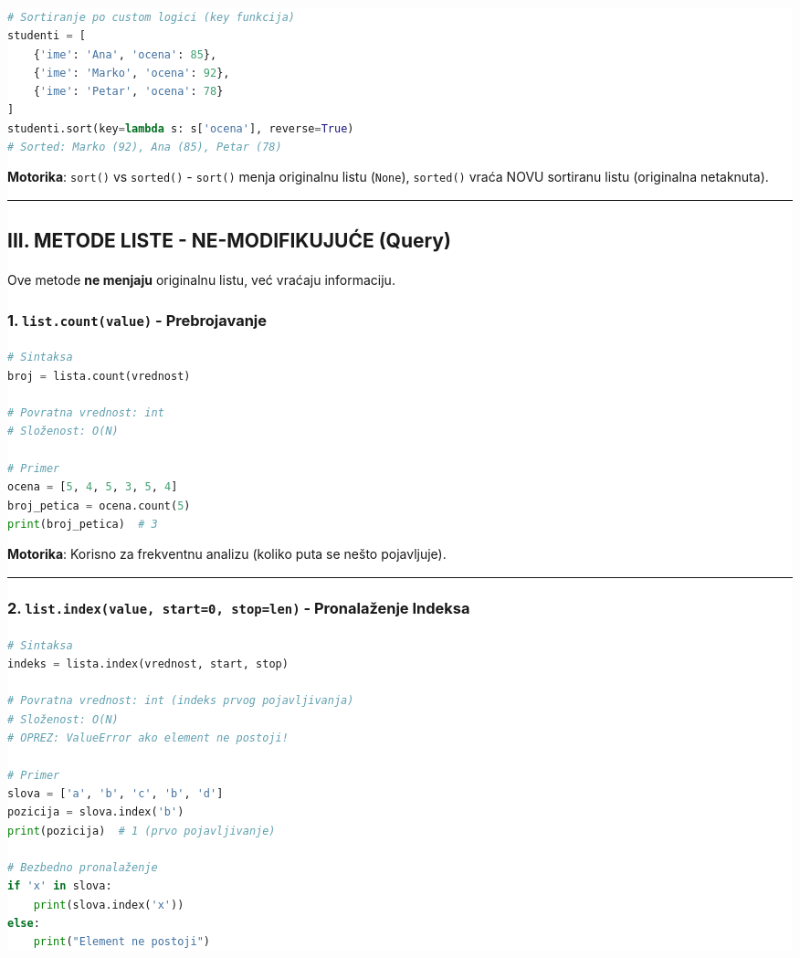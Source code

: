 ```python
# Sortiranje po custom logici (key funkcija)
studenti = [
    {'ime': 'Ana', 'ocena': 85},
    {'ime': 'Marko', 'ocena': 92},
    {'ime': 'Petar', 'ocena': 78}
]
studenti.sort(key=lambda s: s['ocena'], reverse=True)
# Sorted: Marko (92), Ana (85), Petar (78)
```

**Motorika**: `sort()` vs `sorted()` - `sort()` menja originalnu listu (`None`), `sorted()` vraća NOVU sortiranu listu (originalna netaknuta).

---

## III. METODE LISTE - NE-MODIFIKUJUĆE (Query)

Ove metode **ne menjaju** originalnu listu, već vraćaju informaciju.

### 1. `list.count(value)` - Prebrojavanje

```python
# Sintaksa
broj = lista.count(vrednost)

# Povratna vrednost: int
# Složenost: O(N)

# Primer
ocena = [5, 4, 5, 3, 5, 4]
broj_petica = ocena.count(5)
print(broj_petica)  # 3
```

**Motorika**: Korisno za frekventnu analizu (koliko puta se nešto pojavljuje).

---

### 2. `list.index(value, start=0, stop=len)` - Pronalaženje Indeksa

```python
# Sintaksa
indeks = lista.index(vrednost, start, stop)

# Povratna vrednost: int (indeks prvog pojavljivanja)
# Složenost: O(N)
# OPREZ: ValueError ako element ne postoji!

# Primer
slova = ['a', 'b', 'c', 'b', 'd']
pozicija = slova.index('b')
print(pozicija)  # 1 (prvo pojavljivanje)

# Bezbedno pronalaženje
if 'x' in slova:
    print(slova.index('x'))
else:
    print("Element ne postoji")
```
